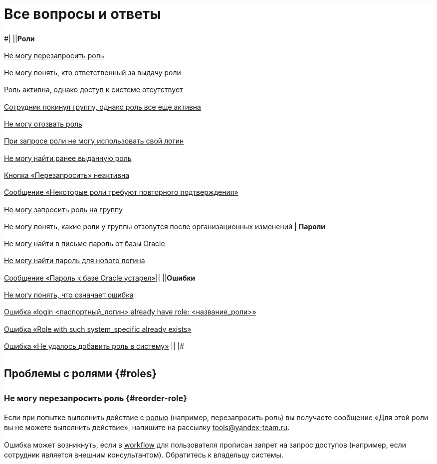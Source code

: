 # Все вопросы и ответы

#|
||**Роли**

[Не могу перезапросить роль](#cant-recall)

[Не могу понять, кто ответственный за выдачу роли](#who-is-main-confirmer)

[Роль активна, однако доступ к системе отсутствует](#access-denied)

[Сотрудник покинул группу, однако роль все еще активна](#user-left-group)

[Не могу отозвать роль](#cant-delete-role)

[При запросе роли не могу использовать свой логин](#cant-use-login)

[Не могу найти ранее выданную роль](#cant-find-role)

[Кнопка «Перезапросить» неактивна](#inactive-button)

[Сообщение «Некоторые роли требуют повторного подтверждения»](#role-error)

[Не могу запросить роль на группу](#group-role)

[Не могу понять, какие роли у группы отзовутся после организационных изменений](#org-changes) | **Пароли**

[Не могу найти в письме пароль от базы Oracle](#cant-find-oracle-pswd)

[Не могу найти пароль для нового логина](#cant-find-new-login-pswd)

[Сообщение «Пароль к базе Oracle устарел»](#old-oracle-pswd)||
||**Ошибки**

[Не могу понять, что означает ошибка](#unknown-error)

[Ошибка «login <паспортный_логин> already have role: <название_роли>»](#login-already-have-role)

[Ошибка «Role with such system_specific already exists»](#role-already-exists)

[Ошибка «Не удалось добавить роль в систему»](#cant-add-role) ||
|#

## Проблемы с ролями {#roles}

### Не могу перезапросить роль {#reorder-role}

Если при попытке выполнить действие с [ролью](https://doc.yandex-team.ru/idm/idm-guide/entities/user-role.md) (например, перезапросить роль) вы получаете сообщение «Для этой роли вы не можете выполнить действие», напишите на рассылку <tools@yandex-team.ru>.

Ошибка может возникнуть, если в [workflow](https://doc.yandex-team.ru/idm/idm-guide/entities/workflow.md) для пользователя прописан запрет на запрос доступов (например, если сотрудник является внешним консультантом). Обратитесь к владельцу системы.
